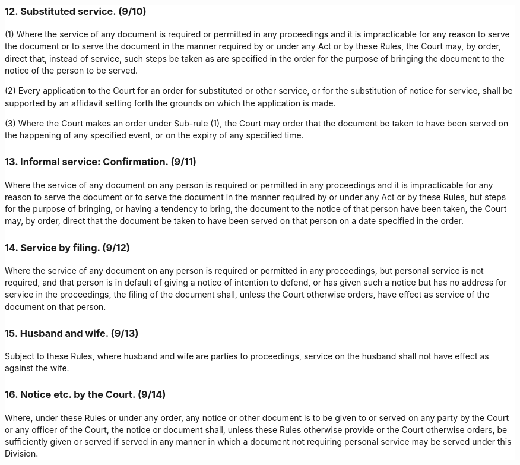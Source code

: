 ### 12\. Substituted service. (9/10)

\(1\) Where the service of any document is required or permitted in any
proceedings and it is impracticable for any reason to serve the document
or to serve the document in the manner required by or under any Act or
by these Rules, the Court may, by order, direct that, instead of
service, such steps be taken as are specified in the order for the
purpose of bringing the document to the notice of the person to be
served.

\(2\) Every application to the Court for an order for substituted or
other service, or for the substitution of notice for service, shall be
supported by an affidavit setting forth the grounds on which the
application is made.

\(3\) Where the Court makes an order under Sub-rule (1), the Court may
order that the document be taken to have been served on the happening of
any specified event, or on the expiry of any specified time.

### 13\. Informal service: Confirmation. (9/11)

Where the service of any document on any person is required or permitted
in any proceedings and it is impracticable for any reason to serve the
document or to serve the document in the manner required by or under any
Act or by these Rules, but steps for the purpose of bringing, or having
a tendency to bring, the document to the notice of that person have been
taken, the Court may, by order, direct that the document be taken to
have been served on that person on a date specified in the order.

### 14\. Service by filing. (9/12)

Where the service of any document on any person is required or permitted
in any proceedings, but personal service is not required, and that
person is in default of giving a notice of intention to defend, or has
given such a notice but has no address for service in the proceedings,
the filing of the document shall, unless the Court otherwise orders,
have effect as service of the document on that person.

### 15\. Husband and wife. (9/13)

Subject to these Rules, where husband and wife are parties to
proceedings, service on the husband shall not have effect as against the
wife.

### 16\. Notice etc. by the Court. (9/14)

Where, under these Rules or under any order, any notice or other
document is to be given to or served on any party by the Court or any
officer of the Court, the notice or document shall, unless these Rules
otherwise provide or the Court otherwise orders, be sufficiently given
or served if served in any manner in which a document not requiring
personal service may be served under this Division.
